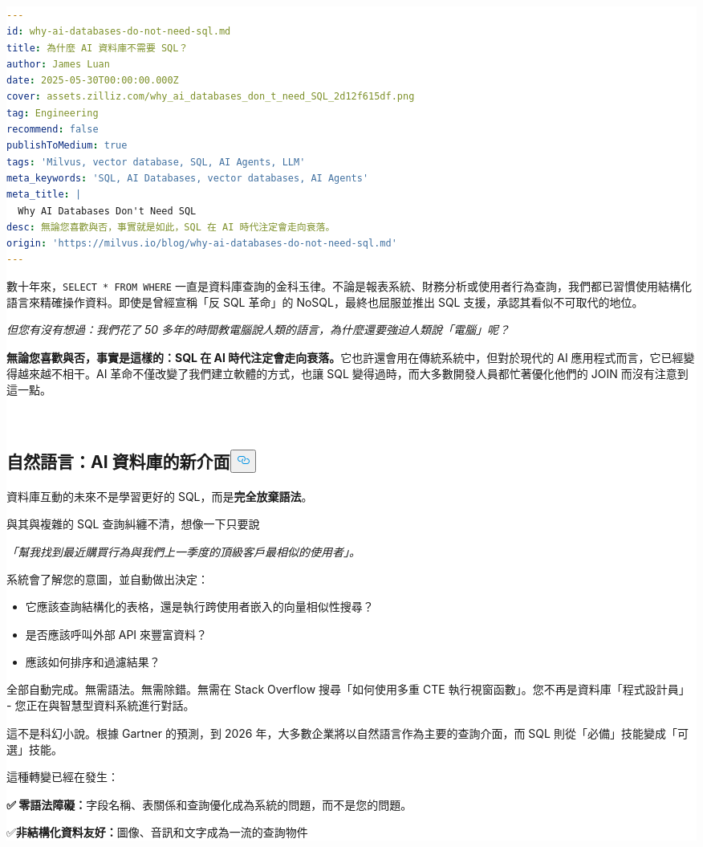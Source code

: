 ```yaml
---
id: why-ai-databases-do-not-need-sql.md
title: 為什麼 AI 資料庫不需要 SQL？
author: James Luan
date: 2025-05-30T00:00:00.000Z
cover: assets.zilliz.com/why_ai_databases_don_t_need_SQL_2d12f615df.png
tag: Engineering
recommend: false
publishToMedium: true
tags: 'Milvus, vector database, SQL, AI Agents, LLM'
meta_keywords: 'SQL, AI Databases, vector databases, AI Agents'
meta_title: |
  Why AI Databases Don't Need SQL
desc: 無論您喜歡與否，事實就是如此，SQL 在 AI 時代注定會走向衰落。
origin: 'https://milvus.io/blog/why-ai-databases-do-not-need-sql.md'
---
```

<p>數十年來，<code translate="no">SELECT * FROM WHERE</code> 一直是資料庫查詢的金科玉律。不論是報表系統、財務分析或使用者行為查詢，我們都已習慣使用結構化語言來精確操作資料。即使是曾經宣稱「反 SQL 革命」的 NoSQL，最終也屈服並推出 SQL 支援，承認其看似不可取代的地位。</p>
<p><em>但您有沒有想過：我們花了 50 多年的時間教電腦說人類的語言，為什麼還要強迫人類說「電腦」呢？</em></p>
<p><strong>無論您喜歡與否，事實是這樣的：SQL 在 AI 時代注定會走向衰落。</strong>它也許還會用在傳統系統中，但對於現代的 AI 應用程式而言，它已經變得越來越不相干。AI 革命不僅改變了我們建立軟體的方式，也讓 SQL 變得過時，而大多數開發人員都忙著優化他們的 JOIN 而沒有注意到這一點。</p>
<p>
  <span class="img-wrapper">
    <img translate="no" src="https://assets.zilliz.com/why_ai_databases_don_t_need_SQL_2d12f615df.png" alt="" class="doc-image" id="" />
    <span></span>
  </span>
</p>
<h2 id="Natural-Language-The-New-Interface-for-AI-Databases" class="common-anchor-header">自然語言：AI 資料庫的新介面<button data-href="#Natural-Language-The-New-Interface-for-AI-Databases" class="anchor-icon" translate="no">
      <svg translate="no"
        aria-hidden="true"
        focusable="false"
        height="20"
        version="1.1"
        viewBox="0 0 16 16"
        width="16"
      >
        <path
          fill="#0092E4"
          fill-rule="evenodd"
          d="M4 9h1v1H4c-1.5 0-3-1.69-3-3.5S2.55 3 4 3h4c1.45 0 3 1.69 3 3.5 0 1.41-.91 2.72-2 3.25V8.59c.58-.45 1-1.27 1-2.09C10 5.22 8.98 4 8 4H4c-.98 0-2 1.22-2 2.5S3 9 4 9zm9-3h-1v1h1c1 0 2 1.22 2 2.5S13.98 12 13 12H9c-.98 0-2-1.22-2-2.5 0-.83.42-1.64 1-2.09V6.25c-1.09.53-2 1.84-2 3.25C6 11.31 7.55 13 9 13h4c1.45 0 3-1.69 3-3.5S14.5 6 13 6z"
        ></path>
      </svg>
    </button></h2><p>資料庫互動的未來不是學習更好的 SQL，而是<strong>完全放棄語法</strong>。</p>
<p>與其與複雜的 SQL 查詢糾纏不清，想像一下只要說</p>
<p><em>「幫我找到最近購買行為與我們上一季度的頂級客戶最相似的使用者」。</em></p>
<p>系統會了解您的意圖，並自動做出決定：</p>
<ul>
<li><p>它應該查詢結構化的表格，還是執行跨使用者嵌入的向量相似性搜尋？</p></li>
<li><p>是否應該呼叫外部 API 來豐富資料？</p></li>
<li><p>應該如何排序和過濾結果？</p></li>
</ul>
<p>全部自動完成。無需語法。無需除錯。無需在 Stack Overflow 搜尋「如何使用多重 CTE 執行視窗函數」。您不再是資料庫「程式設計員」 - 您正在與智慧型資料系統進行對話。</p>
<p>這不是科幻小說。根據 Gartner 的預測，到 2026 年，大多數企業將以自然語言作為主要的查詢介面，而 SQL 則從「必備」技能變成「可選」技能。</p>
<p>這種轉變已經在發生：</p>
<p><strong>✅ 零語法障礙：</strong>字段名稱、表關係和查詢優化成為系統的問題，而不是您的問題。</p>
<p>✅<strong>非結構化資料友好：</strong>圖像、音訊和文字成為一流的查詢物件</p>
